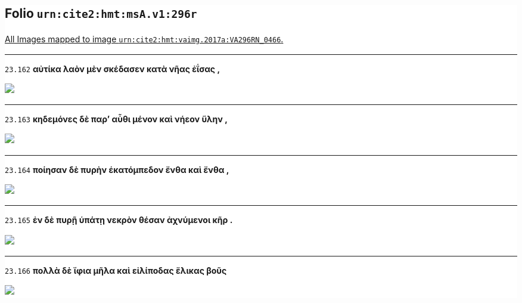 
## **Folio `urn:cite2:hmt:msA.v1:296r`**



[All Images mapped to image `urn:cite2:hmt:vaimg.2017a:VA296RN_0466`.](http://www.homermultitext.org/ict2/index.html?urn=urn:cite2:hmt:vaimg.2017a:VA296RN_0466@0.2039,0.2118,0.4256,0.02420&urn=urn:cite2:hmt:vaimg.2017a:VA296RN_0466@0.2039,0.2372,0.4274,0.01867&urn=urn:cite2:hmt:vaimg.2017a:VA296RN_0466@0.2039,0.2582,0.4293,0.02075&urn=urn:cite2:hmt:vaimg.2017a:VA296RN_0466@0.2030,0.2811,0.4320,0.01591&urn=urn:cite2:hmt:vaimg.2017a:VA296RN_0466@0.2039,0.2935,0.4329,0.01936&urn=urn:cite2:hmt:vaimg.2017a:VA296RN_0466@0.2049,0.3156,0.4394,0.02006&urn=urn:cite2:hmt:vaimg.2017a:VA296RN_0466@0.2012,0.3300,0.4366,0.02144&urn=urn:cite2:hmt:vaimg.2017a:VA296RN_0466@0.2021,0.3528,0.4339,0.01591&urn=urn:cite2:hmt:vaimg.2017a:VA296RN_0466@0.2012,0.3687,0.4320,0.02144&urn=urn:cite2:hmt:vaimg.2017a:VA296RN_0466@0.2003,0.3907,0.4339,0.02213&urn=urn:cite2:hmt:vaimg.2017a:VA296RN_0466@0.2021,0.4102,0.4403,0.02213&urn=urn:cite2:hmt:vaimg.2017a:VA296RN_0466@0.2012,0.4261,0.4307,0.02503&urn=urn:cite2:hmt:vaimg.2017a:VA296RN_0466@0.1984,0.4422,0.4304,0.02586&urn=urn:cite2:hmt:vaimg.2017a:VA296RN_0466@0.1984,0.4642,0.4243,0.02241&urn=urn:cite2:hmt:vaimg.2017a:VA296RN_0466@0.2001,0.4827,0.4200,0.02365&urn=urn:cite2:hmt:vaimg.2017a:VA296RN_0466@0.2008,0.5061,0.4154,0.02102&urn=urn:cite2:hmt:vaimg.2017a:VA296RN_0466@0.1992,0.5213,0.4246,0.02227&urn=urn:cite2:hmt:vaimg.2017a:VA296RN_0466@0.1966,0.5412,0.4294,0.02462&urn=urn:cite2:hmt:vaimg.2017a:VA296RN_0466@0.1966,0.5640,0.4320,0.01425&urn=urn:cite2:hmt:vaimg.2017a:VA296RN_0466@0.1929,0.5793,0.4396,0.01992&urn=urn:cite2:hmt:vaimg.2017a:VA296RN_0466@0.1890,0.5992,0.4346,0.01992&urn=urn:cite2:hmt:vaimg.2017a:VA296RN_0466@0.1877,0.6152,0.4370,0.01992&urn=urn:cite2:hmt:vaimg.2017a:VA296RN_0466@0.1890,0.6342,0.4442,0.02462&urn=urn:cite2:hmt:vaimg.2017a:VA296RN_0466@0.1898,0.6539,0.4337,0.02213&urn=urn:cite2:hmt:vaimg.2017a:VA296RN_0466@0.1910,0.6714,0.4280,0.02531)

---- 

 `23.162`  **αὐτίκα λαὸν μὲν σκέδασεν κατὰ νῆας ἐΐσας ,** 

 <a href="http://www.homermultitext.org/ict2/index.html?urn=urn:cite2:hmt:vaimg.2017a:VA296RN_0466@0.2039,0.2118,0.4256,0.02420"><img src="http://beta.hpcc.uh.edu/scs/image/500/500/urn:cite2:hmt:vaimg.2017a:VA296RN_0466@0.2039,0.2118,0.4256,0.02420"/></a> 

---- 

 `23.163`  **κηδεμόνες δὲ παρʼ αὖθι μένον καὶ νήεον ὕλην ,** 

 <a href="http://www.homermultitext.org/ict2/index.html?urn=urn:cite2:hmt:vaimg.2017a:VA296RN_0466@0.2039,0.2372,0.4274,0.01867"><img src="http://beta.hpcc.uh.edu/scs/image/500/500/urn:cite2:hmt:vaimg.2017a:VA296RN_0466@0.2039,0.2372,0.4274,0.01867"/></a> 

---- 

 `23.164`  **ποίησαν δὲ πυρὴν ἑκατόμπεδον ἔνθα καὶ ἔνθα ,** 

 <a href="http://www.homermultitext.org/ict2/index.html?urn=urn:cite2:hmt:vaimg.2017a:VA296RN_0466@0.2039,0.2582,0.4293,0.02075"><img src="http://beta.hpcc.uh.edu/scs/image/500/500/urn:cite2:hmt:vaimg.2017a:VA296RN_0466@0.2039,0.2582,0.4293,0.02075"/></a> 

---- 

 `23.165`  **ἐν δὲ πυρῇ ὑπάτῃ νεκρὸν θέσαν ἀχνύμενοι κῆρ .** 

 <a href="http://www.homermultitext.org/ict2/index.html?urn=urn:cite2:hmt:vaimg.2017a:VA296RN_0466@0.2030,0.2811,0.4320,0.01591"><img src="http://beta.hpcc.uh.edu/scs/image/500/500/urn:cite2:hmt:vaimg.2017a:VA296RN_0466@0.2030,0.2811,0.4320,0.01591"/></a> 

---- 

 `23.166`  **πολλὰ δὲ ἴφια μῆλα καὶ εἰλίποδας ἕλικας βοῦς** 

 <a href="http://www.homermultitext.org/ict2/index.html?urn=urn:cite2:hmt:vaimg.2017a:VA296RN_0466@0.2039,0.2935,0.4329,0.01936"><img src="http://beta.hpcc.uh.edu/scs/image/500/500/urn:cite2:hmt:vaimg.2017a:VA296RN_0466@0.2039,0.2935,0.4329,0.01936"/></a> 
